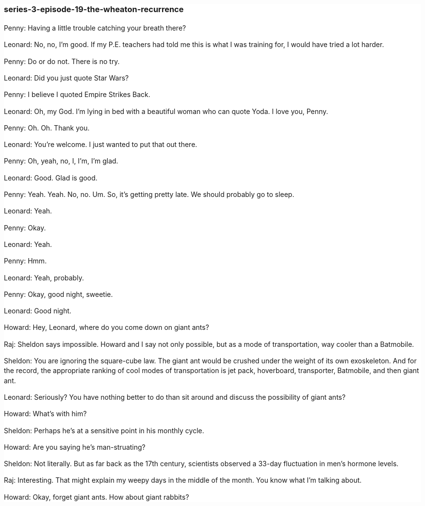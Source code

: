 ### series-3-episode-19-the-wheaton-recurrence
Penny: Having a little trouble catching your breath there?

Leonard: No, no, I’m good. If my P.E. teachers had told me this is what I was training for, I would have tried a lot harder.

Penny: Do or do not. There is no try.

Leonard: Did you just quote Star Wars?

Penny: I believe I quoted Empire Strikes Back.

Leonard: Oh, my God. I’m lying in bed with a beautiful woman who can quote Yoda. I love you, Penny.

Penny: Oh. Oh. Thank you.

Leonard: You’re welcome. I just wanted to put that out there.

Penny: Oh, yeah, no, I, I’m, I’m glad.

Leonard: Good. Glad is good.

Penny: Yeah. Yeah. No, no. Um. So, it’s getting pretty late. We should probably go to sleep.

Leonard: Yeah.

Penny: Okay.

Leonard: Yeah.

Penny: Hmm.

Leonard: Yeah, probably.

Penny: Okay, good night, sweetie.

Leonard: Good night.

Howard: Hey, Leonard, where do you come down on giant ants?

Raj: Sheldon says impossible. Howard and I say not only possible, but as a mode of transportation, way cooler than a Batmobile.

Sheldon: You are ignoring the square-cube law. The giant ant would be crushed under the weight of its own exoskeleton. And for the record, the appropriate ranking of cool modes of transportation is jet pack, hoverboard, transporter, Batmobile, and then giant ant.

Leonard: Seriously? You have nothing better to do than sit around and discuss the possibility of giant ants?

Howard: What’s with him?

Sheldon: Perhaps he’s at a sensitive point in his monthly cycle.

Howard: Are you saying he’s man-struating?

Sheldon: Not literally. But as far back as the 17th century, scientists observed a 33-day fluctuation in men’s hormone levels.

Raj: Interesting. That might explain my weepy days in the middle of the month. You know what I’m talking about.

Howard: Okay, forget giant ants. How about giant rabbits?
